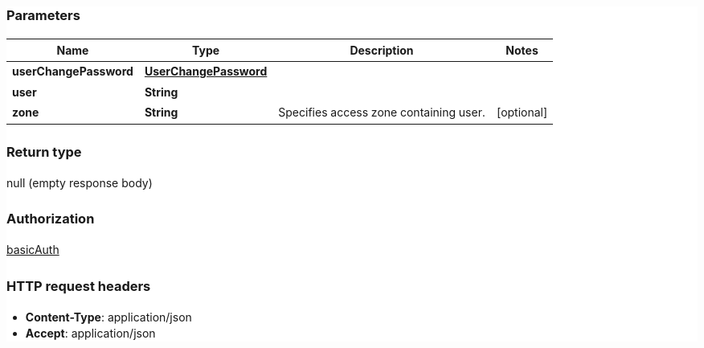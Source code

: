 ### Parameters

Name | Type | Description  | Notes
------------- | ------------- | ------------- | -------------
 **userChangePassword** | [**UserChangePassword**](UserChangePassword.md)|  |
 **user** | **String**|  |
 **zone** | **String**| Specifies access zone containing user. | [optional]

### Return type

null (empty response body)

### Authorization

[basicAuth](../README.md#basicAuth)

### HTTP request headers

 - **Content-Type**: application/json
 - **Accept**: application/json

